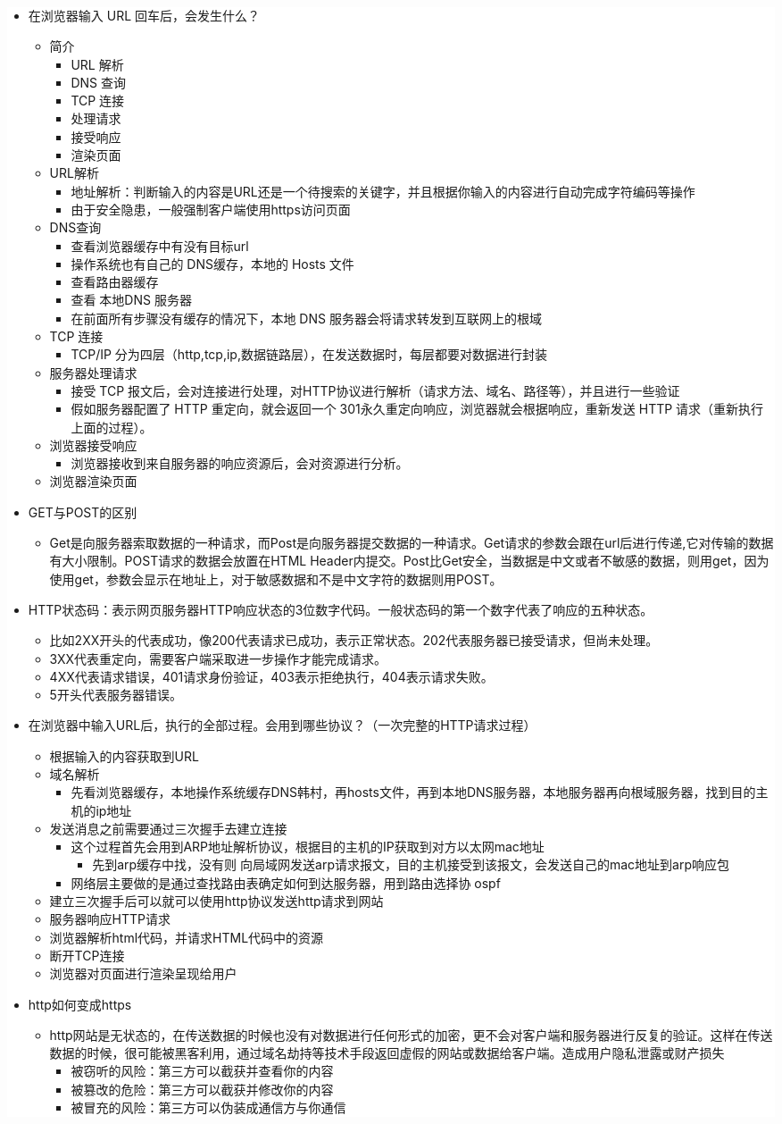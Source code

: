 * 在浏览器输入 URL 回车后，会发生什么？
  * 简介
    * URL 解析
    * DNS 查询
    * TCP 连接
    * 处理请求
    * 接受响应
    * 渲染页面
  * URL解析
    * 地址解析：判断输入的内容是URL还是一个待搜索的关键字，并且根据你输入的内容进行自动完成字符编码等操作
    * 由于安全隐患，一般强制客户端使用https访问页面
  * DNS查询
    * 查看浏览器缓存中有没有目标url
    * 操作系统也有自己的 DNS缓存，本地的 Hosts 文件
    * 查看路由器缓存
    * 查看 本地DNS 服务器
    * 在前面所有步骤没有缓存的情况下，本地 DNS 服务器会将请求转发到互联网上的根域
  * TCP 连接
    * TCP/IP 分为四层（http,tcp,ip,数据链路层），在发送数据时，每层都要对数据进行封装
  * 服务器处理请求
    * 接受 TCP 报文后，会对连接进行处理，对HTTP协议进行解析（请求方法、域名、路径等），并且进行一些验证
    * 假如服务器配置了 HTTP 重定向，就会返回一个 301永久重定向响应，浏览器就会根据响应，重新发送 HTTP 请求（重新执行上面的过程）。
  * 浏览器接受响应
    * 浏览器接收到来自服务器的响应资源后，会对资源进行分析。
  * 浏览器渲染页面

* GET与POST的区别
  * Get是向服务器索取数据的一种请求，而Post是向服务器提交数据的一种请求。Get请求的参数会跟在url后进行传递,它对传输的数据有大小限制。POST请求的数据会放置在HTML Header内提交。Post比Get安全，当数据是中文或者不敏感的数据，则用get，因为使用get，参数会显示在地址上，对于敏感数据和不是中文字符的数据则用POST。

* HTTP状态码：表示网页服务器HTTP响应状态的3位数字代码。一般状态码的第一个数字代表了响应的五种状态。
  * 比如2XX开头的代表成功，像200代表请求已成功，表示正常状态。202代表服务器已接受请求，但尚未处理。
  * 3XX代表重定向，需要客户端采取进一步操作才能完成请求。
  * 4XX代表请求错误，401请求身份验证，403表示拒绝执行，404表示请求失败。
  * 5开头代表服务器错误。

* 在浏览器中输入URL后，执行的全部过程。会用到哪些协议？（一次完整的HTTP请求过程）
  * 根据输入的内容获取到URL
  * 域名解析
    * 先看浏览器缓存，本地操作系统缓存DNS韩村，再hosts文件，再到本地DNS服务器，本地服务器再向根域服务器，找到目的主机的ip地址
  * 发送消息之前需要通过三次握手去建立连接
    * 这个过程首先会用到ARP地址解析协议，根据目的主机的IP获取到对方以太网mac地址
      * 先到arp缓存中找，没有则 向局域网发送arp请求报文，目的主机接受到该报文，会发送自己的mac地址到arp响应包
    * 网络层主要做的是通过查找路由表确定如何到达服务器，用到路由选择协 ospf
  * 建立三次握手后可以就可以使用http协议发送http请求到网站
  * 服务器响应HTTP请求
  * 浏览器解析html代码，并请求HTML代码中的资源
  * 断开TCP连接
  * 浏览器对页面进行渲染呈现给用户

* http如何变成https
  * http网站是无状态的，在传送数据的时候也没有对数据进行任何形式的加密，更不会对客户端和服务器进行反复的验证。这样在传送数据的时候，很可能被黑客利用，通过域名劫持等技术手段返回虚假的网站或数据给客户端。造成用户隐私泄露或财产损失
    * 被窃听的风险：第三方可以截获并查看你的内容
    * 被篡改的危险：第三方可以截获并修改你的内容
    * 被冒充的风险：第三方可以伪装成通信方与你通信
